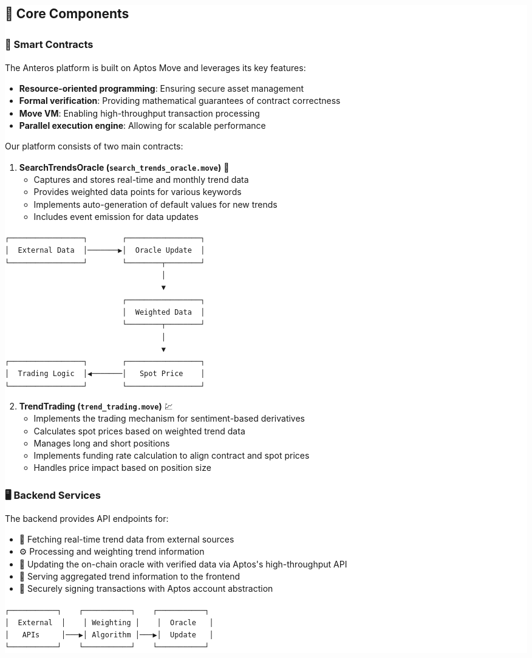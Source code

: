 ## 🔧 Core Components

### 📝 Smart Contracts

The Anteros platform is built on Aptos Move and leverages its key features:

- **Resource-oriented programming**: Ensuring secure asset management
- **Formal verification**: Providing mathematical guarantees of contract correctness
- **Move VM**: Enabling high-throughput transaction processing
- **Parallel execution engine**: Allowing for scalable performance

Our platform consists of two main contracts:

1. **SearchTrendsOracle (`search_trends_oracle.move`)** 🔮
   - Captures and stores real-time and monthly trend data
   - Provides weighted data points for various keywords
   - Implements auto-generation of default values for new trends
   - Includes event emission for data updates

```
┌─────────────────┐        ┌─────────────────┐
│  External Data  │───────▶│  Oracle Update  │
└─────────────────┘        └────────┬────────┘
                                    │
                                    ▼
                           ┌─────────────────┐
                           │  Weighted Data  │
                           └────────┬────────┘
                                    │
                                    ▼
┌─────────────────┐        ┌─────────────────┐
│  Trading Logic  │◀───────│   Spot Price    │
└─────────────────┘        └─────────────────┘
```

2. **TrendTrading (`trend_trading.move`)** 💹
   - Implements the trading mechanism for sentiment-based derivatives
   - Calculates spot prices based on weighted trend data
   - Manages long and short positions
   - Implements funding rate calculation to align contract and spot prices
   - Handles price impact based on position size

### 🖥️ Backend Services

The backend provides API endpoints for:
- 🔄 Fetching real-time trend data from external sources
- ⚙️ Processing and weighting trend information
- 🔗 Updating the on-chain oracle with verified data via Aptos's high-throughput API
- 📡 Serving aggregated trend information to the frontend
- 🔐 Securely signing transactions with Aptos account abstraction

```
┌───────────┐    ┌───────────┐    ┌───────────┐
│  External  │    │ Weighting │    │  Oracle   │
│   APIs     │───▶│ Algorithm │───▶│  Update   │
└───────────┘    └───────────┘    └───────────┘
```
